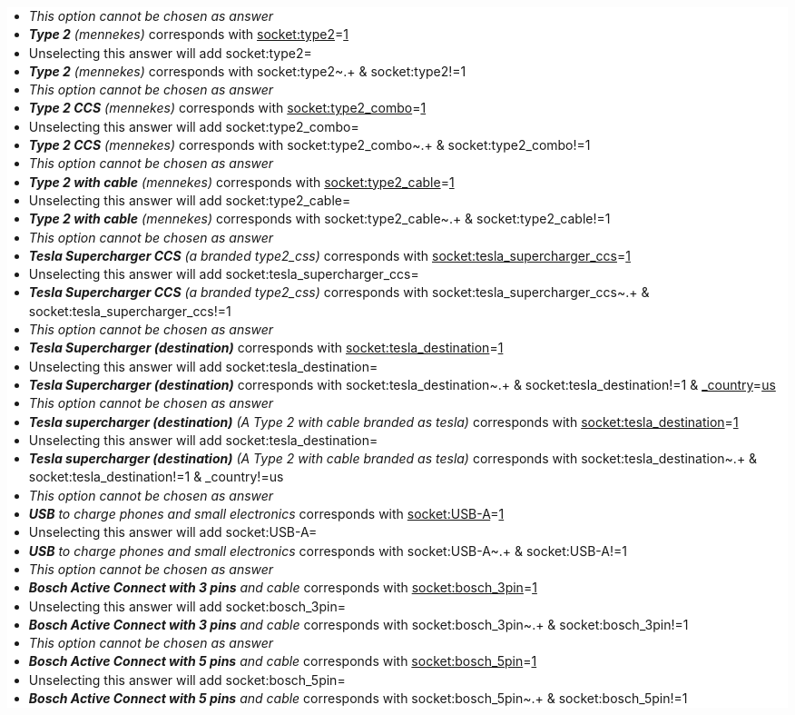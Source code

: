   - _This option cannot be chosen as answer_
  - *<b>Type 2</b> (mennekes)*  corresponds with  <a href='https://wiki.openstreetmap.org/wiki/Key:socket:type2' target='_blank'>socket:type2</a>=<a href='https://wiki.openstreetmap.org/wiki/Tag:socket:type2%3D1' target='_blank'>1</a>
  - Unselecting this answer will add socket:type2=
  - *<b>Type 2</b> (mennekes)*  corresponds with  socket:type2~.+ & socket:type2!=1
  - _This option cannot be chosen as answer_
  - *<b>Type 2 CCS</b> (mennekes)*  corresponds with  <a href='https://wiki.openstreetmap.org/wiki/Key:socket:type2_combo' target='_blank'>socket:type2_combo</a>=<a href='https://wiki.openstreetmap.org/wiki/Tag:socket:type2_combo%3D1' target='_blank'>1</a>
  - Unselecting this answer will add socket:type2_combo=
  - *<b>Type 2 CCS</b> (mennekes)*  corresponds with  socket:type2_combo~.+ & socket:type2_combo!=1
  - _This option cannot be chosen as answer_
  - *<b>Type 2 with cable</b> (mennekes)*  corresponds with  <a href='https://wiki.openstreetmap.org/wiki/Key:socket:type2_cable' target='_blank'>socket:type2_cable</a>=<a href='https://wiki.openstreetmap.org/wiki/Tag:socket:type2_cable%3D1' target='_blank'>1</a>
  - Unselecting this answer will add socket:type2_cable=
  - *<b>Type 2 with cable</b> (mennekes)*  corresponds with  socket:type2_cable~.+ & socket:type2_cable!=1
  - _This option cannot be chosen as answer_
  - *<b>Tesla Supercharger CCS</b> (a branded type2_css)*  corresponds with  <a href='https://wiki.openstreetmap.org/wiki/Key:socket:tesla_supercharger_ccs' target='_blank'>socket:tesla_supercharger_ccs</a>=<a href='https://wiki.openstreetmap.org/wiki/Tag:socket:tesla_supercharger_ccs%3D1' target='_blank'>1</a>
  - Unselecting this answer will add socket:tesla_supercharger_ccs=
  - *<b>Tesla Supercharger CCS</b> (a branded type2_css)*  corresponds with  socket:tesla_supercharger_ccs~.+ & socket:tesla_supercharger_ccs!=1
  - _This option cannot be chosen as answer_
  - *<b>Tesla Supercharger (destination)</b>*  corresponds with  <a href='https://wiki.openstreetmap.org/wiki/Key:socket:tesla_destination' target='_blank'>socket:tesla_destination</a>=<a href='https://wiki.openstreetmap.org/wiki/Tag:socket:tesla_destination%3D1' target='_blank'>1</a>
  - Unselecting this answer will add socket:tesla_destination=
  - *<b>Tesla Supercharger (destination)</b>*  corresponds with  socket:tesla_destination~.+ & socket:tesla_destination!=1 & <a href='https://wiki.openstreetmap.org/wiki/Key:_country' target='_blank'>_country</a>=<a href='https://wiki.openstreetmap.org/wiki/Tag:_country%3Dus' target='_blank'>us</a>
  - _This option cannot be chosen as answer_
  - *<b>Tesla supercharger (destination)</b> (A Type 2 with cable branded as tesla)*  corresponds with  <a href='https://wiki.openstreetmap.org/wiki/Key:socket:tesla_destination' target='_blank'>socket:tesla_destination</a>=<a href='https://wiki.openstreetmap.org/wiki/Tag:socket:tesla_destination%3D1' target='_blank'>1</a>
  - Unselecting this answer will add socket:tesla_destination=
  - *<b>Tesla supercharger (destination)</b> (A Type 2 with cable branded as tesla)*  corresponds with  socket:tesla_destination~.+ & socket:tesla_destination!=1 & _country!=us
  - _This option cannot be chosen as answer_
  - *<b>USB</b> to charge phones and small electronics*  corresponds with  <a href='https://wiki.openstreetmap.org/wiki/Key:socket:USB-A' target='_blank'>socket:USB-A</a>=<a href='https://wiki.openstreetmap.org/wiki/Tag:socket:USB-A%3D1' target='_blank'>1</a>
  - Unselecting this answer will add socket:USB-A=
  - *<b>USB</b> to charge phones and small electronics*  corresponds with  socket:USB-A~.+ & socket:USB-A!=1
  - _This option cannot be chosen as answer_
  - *<b>Bosch Active Connect with 3 pins</b> and cable*  corresponds with  <a href='https://wiki.openstreetmap.org/wiki/Key:socket:bosch_3pin' target='_blank'>socket:bosch_3pin</a>=<a href='https://wiki.openstreetmap.org/wiki/Tag:socket:bosch_3pin%3D1' target='_blank'>1</a>
  - Unselecting this answer will add socket:bosch_3pin=
  - *<b>Bosch Active Connect with 3 pins</b> and cable*  corresponds with  socket:bosch_3pin~.+ & socket:bosch_3pin!=1
  - _This option cannot be chosen as answer_
  - *<b>Bosch Active Connect with 5 pins</b> and cable*  corresponds with  <a href='https://wiki.openstreetmap.org/wiki/Key:socket:bosch_5pin' target='_blank'>socket:bosch_5pin</a>=<a href='https://wiki.openstreetmap.org/wiki/Tag:socket:bosch_5pin%3D1' target='_blank'>1</a>
  - Unselecting this answer will add socket:bosch_5pin=
  - *<b>Bosch Active Connect with 5 pins</b> and cable*  corresponds with  socket:bosch_5pin~.+ & socket:bosch_5pin!=1